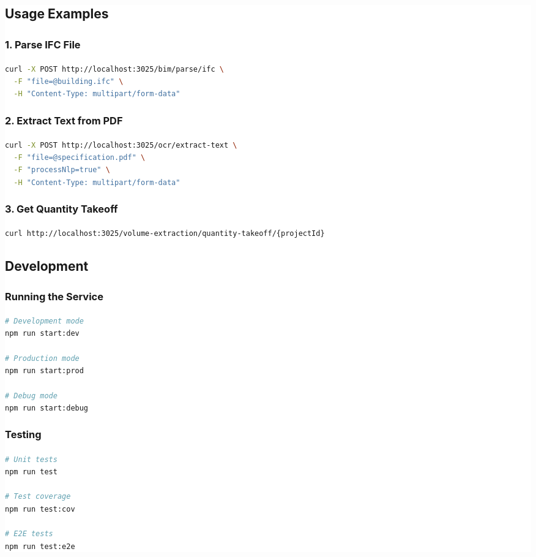 ## Usage Examples

### 1. Parse IFC File

```bash
curl -X POST http://localhost:3025/bim/parse/ifc \
  -F "file=@building.ifc" \
  -H "Content-Type: multipart/form-data"
```

### 2. Extract Text from PDF

```bash
curl -X POST http://localhost:3025/ocr/extract-text \
  -F "file=@specification.pdf" \
  -F "processNlp=true" \
  -H "Content-Type: multipart/form-data"
```

### 3. Get Quantity Takeoff

```bash
curl http://localhost:3025/volume-extraction/quantity-takeoff/{projectId}
```

## Development

### Running the Service

```bash
# Development mode
npm run start:dev

# Production mode
npm run start:prod

# Debug mode
npm run start:debug
```

### Testing

```bash
# Unit tests
npm run test

# Test coverage
npm run test:cov

# E2E tests
npm run test:e2e
```

